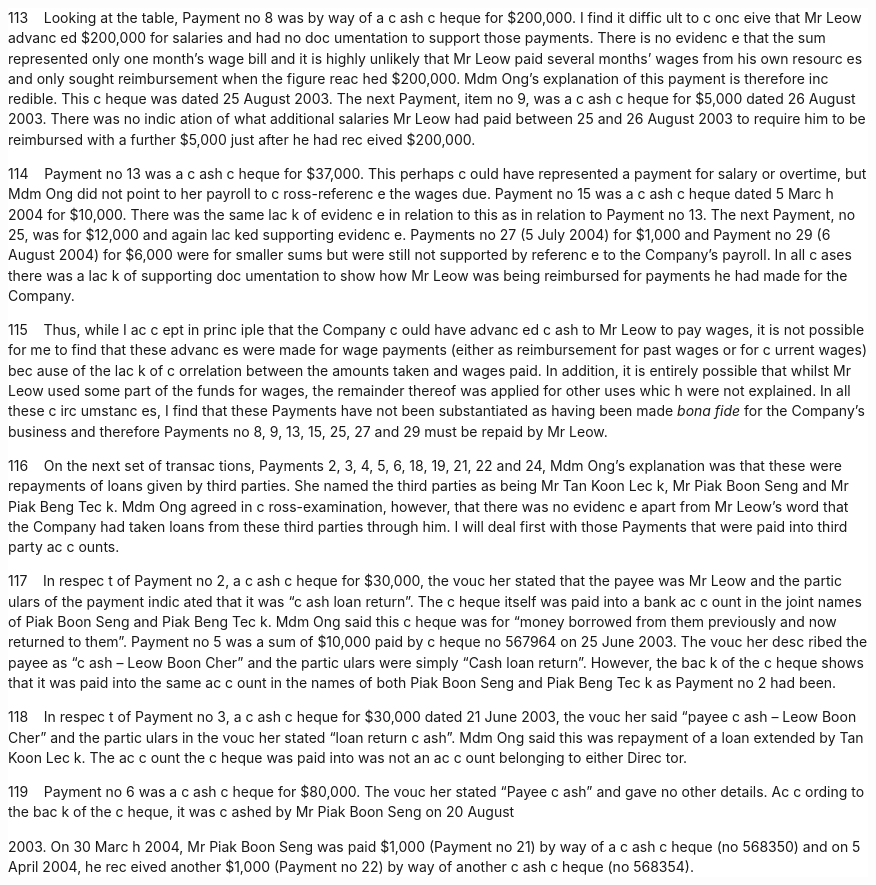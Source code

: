 113    Looking at the table, Payment no 8 was by way of a c ash c heque for $200,000. I find it diffic ult to c onc eive that Mr Leow advanc ed $200,000 for salaries and had no doc umentation to support those payments. There is no evidenc e that the sum represented only one month’s wage bill and it is highly unlikely that Mr Leow paid several months’ wages from his own resourc es and only sought reimbursement when the figure reac hed $200,000. Mdm Ong’s explanation of this payment is therefore inc redible. This c heque was dated 25 August 2003. The next Payment, item no 9, was a c ash c heque for $5,000 dated 26 August 2003. There was no indic ation of what additional salaries Mr Leow had paid between 25 and 26 August 2003 to require him to be reimbursed with a further $5,000 just after he had rec eived $200,000. 

114    Payment no 13 was a c ash c heque for $37,000. This perhaps c ould have represented a payment for salary or overtime, but Mdm Ong did not point to her payroll to c ross-referenc e the wages due. Payment no 15 was a c ash c heque dated 5 Marc h 2004 for $10,000. There was the same lac k of evidenc e in relation to this as in relation to Payment no 13. The next Payment, no 25, was for $12,000 and again lac ked supporting evidenc e. Payments no 27 (5 July 2004) for $1,000 and Payment no 29 (6 August 2004) for $6,000 were for smaller sums but were still not supported by referenc e to the Company’s payroll. In all c ases there was a lac k of supporting doc umentation to show how Mr Leow was being reimbursed for payments he had made for the Company. 


115    Thus, while I ac c ept in princ iple that the Company c ould have advanc ed c ash to Mr Leow to pay wages, it is not possible for me to find that these advanc es were made for wage payments (either as reimbursement for past wages or for c urrent wages) bec ause of the lac k of c orrelation between the amounts taken and wages paid. In addition, it is entirely possible that whilst Mr Leow used some part of the funds for wages, the remainder thereof was applied for other uses whic h were not explained. In all these c irc umstanc es, I find that these Payments have not been substantiated as having been made _bona fide_ for the Company’s business and therefore Payments no 8, 9, 13, 15, 25, 27 and 29 must be repaid by Mr Leow. 

116    On the next set of transac tions, Payments 2, 3, 4, 5, 6, 18, 19, 21, 22 and 24, Mdm Ong’s explanation was that these were repayments of loans given by third parties. She named the third parties as being Mr Tan Koon Lec k, Mr Piak Boon Seng and Mr Piak Beng Tec k. Mdm Ong agreed in c ross-examination, however, that there was no evidenc e apart from Mr Leow’s word that the Company had taken loans from these third parties through him. I will deal first with those Payments that were paid into third party ac c ounts. 

117    In respec t of Payment no 2, a c ash c heque for $30,000, the vouc her stated that the payee was Mr Leow and the partic ulars of the payment indic ated that it was “c ash loan return”. The c heque itself was paid into a bank ac c ount in the joint names of Piak Boon Seng and Piak Beng Tec k. Mdm Ong said this c heque was for “money borrowed from them previously and now returned to them”. Payment no 5 was a sum of $10,000 paid by c heque no 567964 on 25 June 2003. The vouc her desc ribed the payee as “c ash – Leow Boon Cher” and the partic ulars were simply “Cash loan return”. However, the bac k of the c heque shows that it was paid into the same ac c ount in the names of both Piak Boon Seng and Piak Beng Tec k as Payment no 2 had been. 

118    In respec t of Payment no 3, a c ash c heque for $30,000 dated 21 June 2003, the vouc her said “payee c ash – Leow Boon Cher” and the partic ulars in the vouc her stated “loan return c ash”. Mdm Ong said this was repayment of a loan extended by Tan Koon Lec k. The ac c ount the c heque was paid into was not an ac c ount belonging to either Direc tor. 

119    Payment no 6 was a c ash c heque for $80,000. The vouc her stated “Payee c ash” and gave no other details. Ac c ording to the bac k of the c heque, it was c ashed by Mr Piak Boon Seng on 20 August 

2003\. On 30 Marc h 2004, Mr Piak Boon Seng was paid $1,000 (Payment no 21) by way of a c ash c heque (no 568350) and on 5 April 2004, he rec eived another $1,000 (Payment no 22) by way of another c ash c heque (no 568354). 
